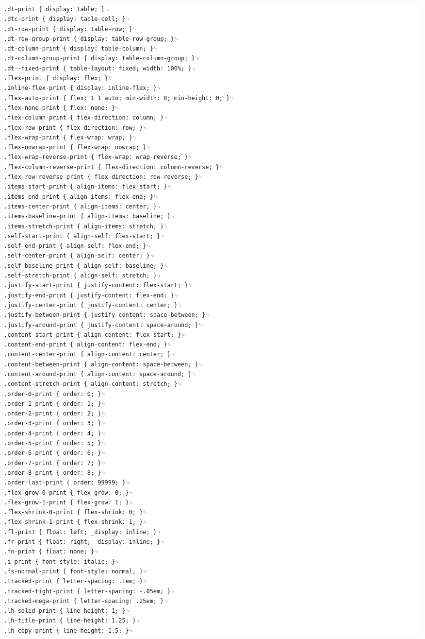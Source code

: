     .dt-print { display: table; }␊
    .dtc-print { display: table-cell; }␊
    .dt-row-print { display: table-row; }␊
    .dt-row-group-print { display: table-row-group; }␊
    .dt-column-print { display: table-column; }␊
    .dt-column-group-print { display: table-column-group; }␊
    .dt--fixed-print { table-layout: fixed; width: 100%; }␊
    .flex-print { display: flex; }␊
    .inline-flex-print { display: inline-flex; }␊
    .flex-auto-print { flex: 1 1 auto; min-width: 0; min-height: 0; }␊
    .flex-none-print { flex: none; }␊
    .flex-column-print { flex-direction: column; }␊
    .flex-row-print { flex-direction: row; }␊
    .flex-wrap-print { flex-wrap: wrap; }␊
    .flex-nowrap-print { flex-wrap: nowrap; }␊
    .flex-wrap-reverse-print { flex-wrap: wrap-reverse; }␊
    .flex-column-reverse-print { flex-direction: column-reverse; }␊
    .flex-row-reverse-print { flex-direction: row-reverse; }␊
    .items-start-print { align-items: flex-start; }␊
    .items-end-print { align-items: flex-end; }␊
    .items-center-print { align-items: center; }␊
    .items-baseline-print { align-items: baseline; }␊
    .items-stretch-print { align-items: stretch; }␊
    .self-start-print { align-self: flex-start; }␊
    .self-end-print { align-self: flex-end; }␊
    .self-center-print { align-self: center; }␊
    .self-baseline-print { align-self: baseline; }␊
    .self-stretch-print { align-self: stretch; }␊
    .justify-start-print { justify-content: flex-start; }␊
    .justify-end-print { justify-content: flex-end; }␊
    .justify-center-print { justify-content: center; }␊
    .justify-between-print { justify-content: space-between; }␊
    .justify-around-print { justify-content: space-around; }␊
    .content-start-print { align-content: flex-start; }␊
    .content-end-print { align-content: flex-end; }␊
    .content-center-print { align-content: center; }␊
    .content-between-print { align-content: space-between; }␊
    .content-around-print { align-content: space-around; }␊
    .content-stretch-print { align-content: stretch; }␊
    .order-0-print { order: 0; }␊
    .order-1-print { order: 1; }␊
    .order-2-print { order: 2; }␊
    .order-3-print { order: 3; }␊
    .order-4-print { order: 4; }␊
    .order-5-print { order: 5; }␊
    .order-6-print { order: 6; }␊
    .order-7-print { order: 7; }␊
    .order-8-print { order: 8; }␊
    .order-last-print { order: 99999; }␊
    .flex-grow-0-print { flex-grow: 0; }␊
    .flex-grow-1-print { flex-grow: 1; }␊
    .flex-shrink-0-print { flex-shrink: 0; }␊
    .flex-shrink-1-print { flex-shrink: 1; }␊
    .fl-print { float: left; _display: inline; }␊
    .fr-print { float: right; _display: inline; }␊
    .fn-print { float: none; }␊
    .i-print { font-style: italic; }␊
    .fs-normal-print { font-style: normal; }␊
    .tracked-print { letter-spacing: .1em; }␊
    .tracked-tight-print { letter-spacing: -.05em; }␊
    .tracked-mega-print { letter-spacing: .25em; }␊
    .lh-solid-print { line-height: 1; }␊
    .lh-title-print { line-height: 1.25; }␊
    .lh-copy-print { line-height: 1.5; }␊
